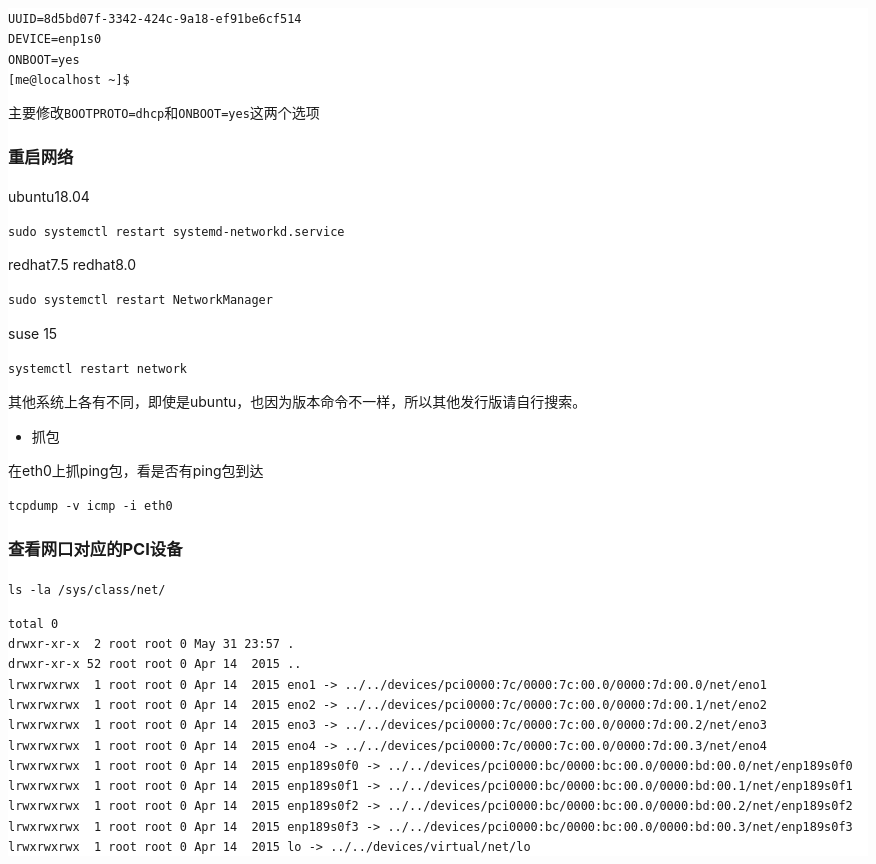```shell-session
UUID=8d5bd07f-3342-424c-9a18-ef91be6cf514
DEVICE=enp1s0
ONBOOT=yes
[me@localhost ~]$
```
主要修改`BOOTPROTO=dhcp`和`ONBOOT=yes`这两个选项
### 重启网络 
 
ubuntu18.04
```shell-session
sudo systemctl restart systemd-networkd.service
```
redhat7.5 redhat8.0
```shell-session
sudo systemctl restart NetworkManager
```
suse 15
```shell-session
systemctl restart network
```
其他系统上各有不同，即使是ubuntu，也因为版本命令不一样，所以其他发行版请自行搜索。



+ 抓包

在eth0上抓ping包，看是否有ping包到达
```
tcpdump -v icmp -i eth0
```

### 查看网口对应的PCI设备
```shell
ls -la /sys/class/net/
```
```
total 0
drwxr-xr-x  2 root root 0 May 31 23:57 .
drwxr-xr-x 52 root root 0 Apr 14  2015 ..
lrwxrwxrwx  1 root root 0 Apr 14  2015 eno1 -> ../../devices/pci0000:7c/0000:7c:00.0/0000:7d:00.0/net/eno1
lrwxrwxrwx  1 root root 0 Apr 14  2015 eno2 -> ../../devices/pci0000:7c/0000:7c:00.0/0000:7d:00.1/net/eno2
lrwxrwxrwx  1 root root 0 Apr 14  2015 eno3 -> ../../devices/pci0000:7c/0000:7c:00.0/0000:7d:00.2/net/eno3
lrwxrwxrwx  1 root root 0 Apr 14  2015 eno4 -> ../../devices/pci0000:7c/0000:7c:00.0/0000:7d:00.3/net/eno4
lrwxrwxrwx  1 root root 0 Apr 14  2015 enp189s0f0 -> ../../devices/pci0000:bc/0000:bc:00.0/0000:bd:00.0/net/enp189s0f0
lrwxrwxrwx  1 root root 0 Apr 14  2015 enp189s0f1 -> ../../devices/pci0000:bc/0000:bc:00.0/0000:bd:00.1/net/enp189s0f1
lrwxrwxrwx  1 root root 0 Apr 14  2015 enp189s0f2 -> ../../devices/pci0000:bc/0000:bc:00.0/0000:bd:00.2/net/enp189s0f2
lrwxrwxrwx  1 root root 0 Apr 14  2015 enp189s0f3 -> ../../devices/pci0000:bc/0000:bc:00.0/0000:bd:00.3/net/enp189s0f3
lrwxrwxrwx  1 root root 0 Apr 14  2015 lo -> ../../devices/virtual/net/lo
```
